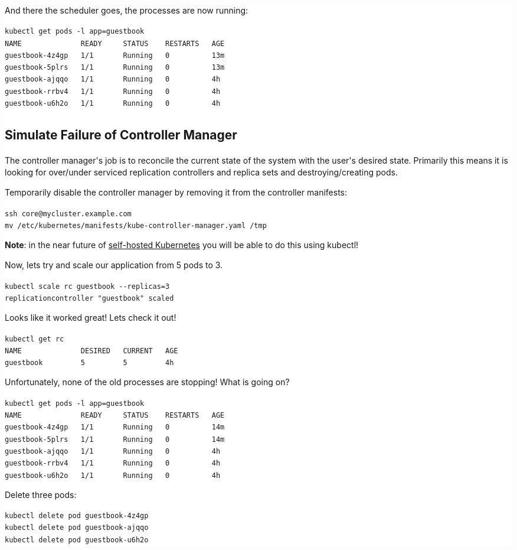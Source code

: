 And there the scheduler goes, the processes are now running:

```
kubectl get pods -l app=guestbook
NAME              READY     STATUS    RESTARTS   AGE
guestbook-4z4gp   1/1       Running   0          13m
guestbook-5plrs   1/1       Running   0          13m
guestbook-ajqqo   1/1       Running   0          4h
guestbook-rrbv4   1/1       Running   0          4h
guestbook-u6h2o   1/1       Running   0          4h
```

## Simulate Failure of Controller Manager

The controller manager's job is to reconcile the current state of the system with the user's desired state. Primarily this means it is looking for over/under serviced replication controllers and replica sets and destroying/creating pods.

Temporarily disable the controller manager by removing it from the controller manifests:

```
ssh core@mycluster.example.com
mv /etc/kubernetes/manifests/kube-controller-manager.yaml /tmp
```

**Note**: in the near future of [self-hosted Kubernetes](https://www.youtube.com/watch?v=A49xXiKZNTQ&t=360s) you will be able to do this using kubectl!

Now, lets try and scale our application from 5 pods to 3.

```
kubectl scale rc guestbook --replicas=3
replicationcontroller "guestbook" scaled
```

Looks like it worked great! Lets check it out!

```
kubectl get rc
NAME              DESIRED   CURRENT   AGE
guestbook         5         5         4h
```

Unfortunately, none of the old processes are stopping! What is going on?

```
kubectl get pods -l app=guestbook
NAME              READY     STATUS    RESTARTS   AGE
guestbook-4z4gp   1/1       Running   0          14m
guestbook-5plrs   1/1       Running   0          14m
guestbook-ajqqo   1/1       Running   0          4h
guestbook-rrbv4   1/1       Running   0          4h
guestbook-u6h2o   1/1       Running   0          4h
```

Delete three pods:

```
kubectl delete pod guestbook-4z4gp 
kubectl delete pod guestbook-ajqqo
kubectl delete pod guestbook-u6h2o
```
